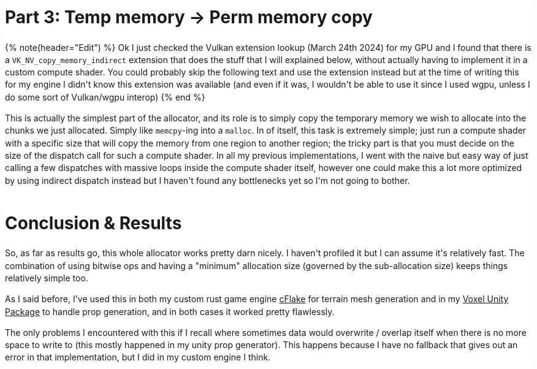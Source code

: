 # Part 3: Temp memory -> Perm memory copy
{% note(header="Edit") %}
Ok I just checked the Vulkan extension lookup (March 24th 2024) for my GPU and I found that there is a ``VK_NV_copy_memory_indirect`` extension that does the stuff that I will explained below, without actually having to implement it in a custom compute shader. You could probably skip the following text and use the extension instead but at the time of writing this for my engine I didn't know this extension was available (and even if it was, I wouldn't be able to use it since I used wgpu, unless I do some sort of Vulkan/wgpu interop) 
{% end %}

This is actually the simplest part of the allocator, and its role is to simply copy the temporary memory we wish to allocate into the chunks we just allocated. Simply like ``memcpy``-ing into a ``malloc``. In of itself, this task is extremely simple; just run a compute shader with a specific size that will copy the memory from one region to another region; the tricky part is that you must decide on the size of the dispatch call for such a compute shader. In all my previous implementations, I went with the naive but easy way of just calling a few dispatches with massive loops inside the compute shader itself, however one could make this a lot more optimized by using indirect dispatch instead but I haven't found any bottlenecks yet so I'm not going to bother.

# Conclusion & Results
So, as far as results go, this whole allocator works pretty darn nicely. I haven't profiled it but I can assume it's relatively fast. The combination of using bitwise ops and having a "minimum" allocation size (governed by the sub-allocation size) keeps things relatively simple too. 

As I said before, I've used this in both my custom rust game engine [cFlake](https://github.com/jedjoud10/cflake-engine) for terrain mesh generation and in my [Voxel Unity Package](https://github.com/jedjoud10/VoxelTerrainGenerator) to handle prop generation, and in both cases it worked pretty flawlessly.

The only problems I encountered with this if I recall where sometimes data would overwrite / overlap itself when there is no more space to write to (this mostly happened in my unity prop generator). This happens because I have no fallback that gives out an error in that implementation, but I did in my custom engine I think.